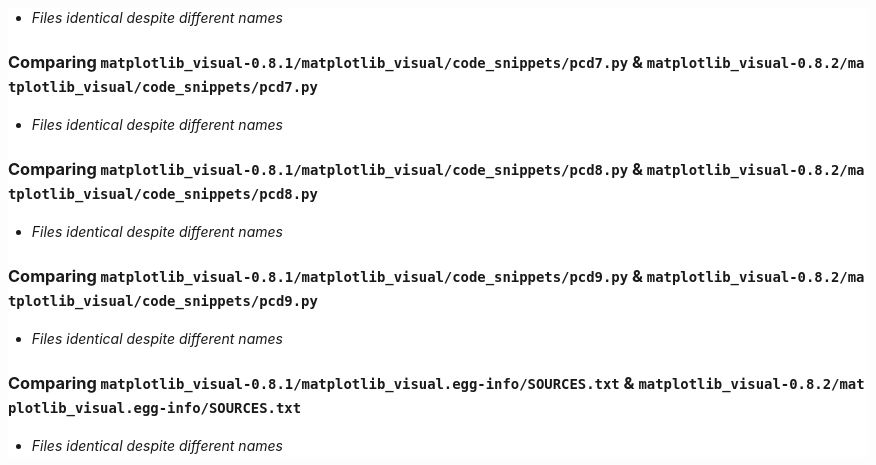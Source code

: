  * *Files identical despite different names*

### Comparing `matplotlib_visual-0.8.1/matplotlib_visual/code_snippets/pcd7.py` & `matplotlib_visual-0.8.2/matplotlib_visual/code_snippets/pcd7.py`

 * *Files identical despite different names*

### Comparing `matplotlib_visual-0.8.1/matplotlib_visual/code_snippets/pcd8.py` & `matplotlib_visual-0.8.2/matplotlib_visual/code_snippets/pcd8.py`

 * *Files identical despite different names*

### Comparing `matplotlib_visual-0.8.1/matplotlib_visual/code_snippets/pcd9.py` & `matplotlib_visual-0.8.2/matplotlib_visual/code_snippets/pcd9.py`

 * *Files identical despite different names*

### Comparing `matplotlib_visual-0.8.1/matplotlib_visual.egg-info/SOURCES.txt` & `matplotlib_visual-0.8.2/matplotlib_visual.egg-info/SOURCES.txt`

 * *Files identical despite different names*

